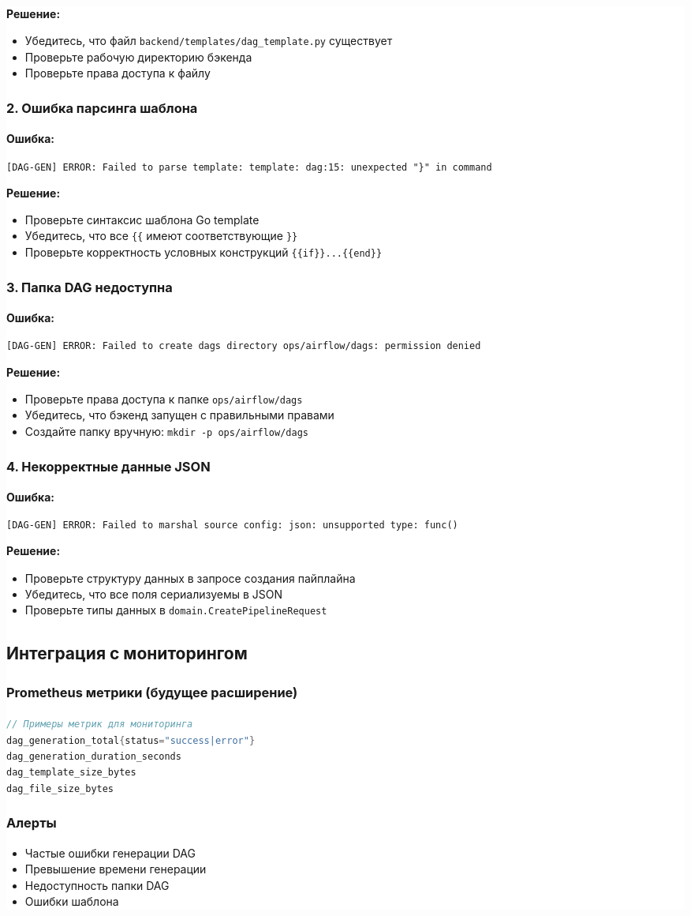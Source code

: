 **Решение:**
- Убедитесь, что файл `backend/templates/dag_template.py` существует
- Проверьте рабочую директорию бэкенда
- Проверьте права доступа к файлу

### 2. Ошибка парсинга шаблона
**Ошибка:**
```
[DAG-GEN] ERROR: Failed to parse template: template: dag:15: unexpected "}" in command
```

**Решение:**
- Проверьте синтаксис шаблона Go template
- Убедитесь, что все `{{` имеют соответствующие `}}`
- Проверьте корректность условных конструкций `{{if}}...{{end}}`

### 3. Папка DAG недоступна
**Ошибка:**
```
[DAG-GEN] ERROR: Failed to create dags directory ops/airflow/dags: permission denied
```

**Решение:**
- Проверьте права доступа к папке `ops/airflow/dags`
- Убедитесь, что бэкенд запущен с правильными правами
- Создайте папку вручную: `mkdir -p ops/airflow/dags`

### 4. Некорректные данные JSON
**Ошибка:**
```
[DAG-GEN] ERROR: Failed to marshal source config: json: unsupported type: func()
```

**Решение:**
- Проверьте структуру данных в запросе создания пайплайна
- Убедитесь, что все поля сериализуемы в JSON
- Проверьте типы данных в `domain.CreatePipelineRequest`

## Интеграция с мониторингом

### Prometheus метрики (будущее расширение)
```go
// Примеры метрик для мониторинга
dag_generation_total{status="success|error"}
dag_generation_duration_seconds
dag_template_size_bytes
dag_file_size_bytes
```

### Алерты
- Частые ошибки генерации DAG
- Превышение времени генерации
- Недоступность папки DAG
- Ошибки шаблона
